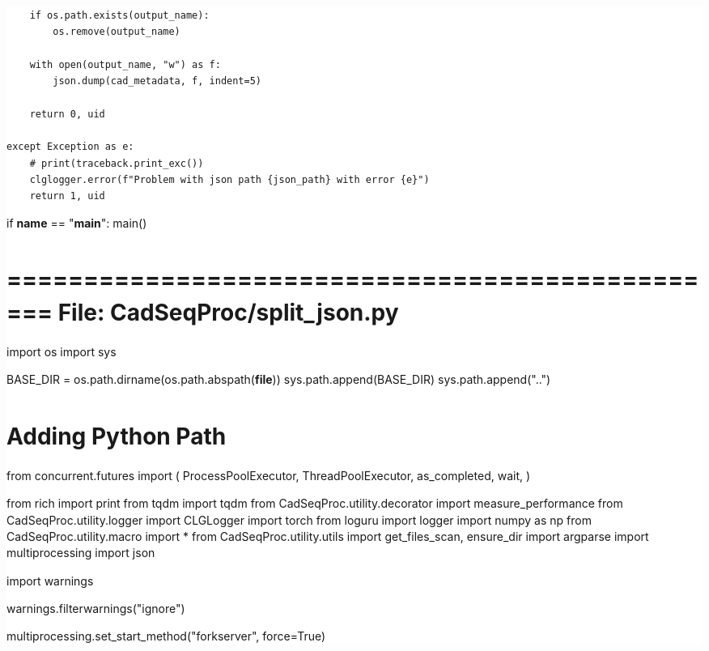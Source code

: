         if os.path.exists(output_name):
            os.remove(output_name)

        with open(output_name, "w") as f:
            json.dump(cad_metadata, f, indent=5)

        return 0, uid

    except Exception as e:
        # print(traceback.print_exc())
        clglogger.error(f"Problem with json path {json_path} with error {e}")
        return 1, uid


if __name__ == "__main__":
    main()


================================================
File: CadSeqProc/split_json.py
================================================
import os
import sys

BASE_DIR = os.path.dirname(os.path.abspath(__file__))
sys.path.append(BASE_DIR)
sys.path.append("..")

# Adding Python Path
from concurrent.futures import (
    ProcessPoolExecutor,
    ThreadPoolExecutor,
    as_completed,
    wait,
)

from rich import print
from tqdm import tqdm
from CadSeqProc.utility.decorator import measure_performance
from CadSeqProc.utility.logger import CLGLogger
import torch
from loguru import logger
import numpy as np
from CadSeqProc.utility.macro import *
from CadSeqProc.utility.utils import get_files_scan, ensure_dir
import argparse
import multiprocessing
import json

import warnings

warnings.filterwarnings("ignore")

multiprocessing.set_start_method("forkserver", force=True)

